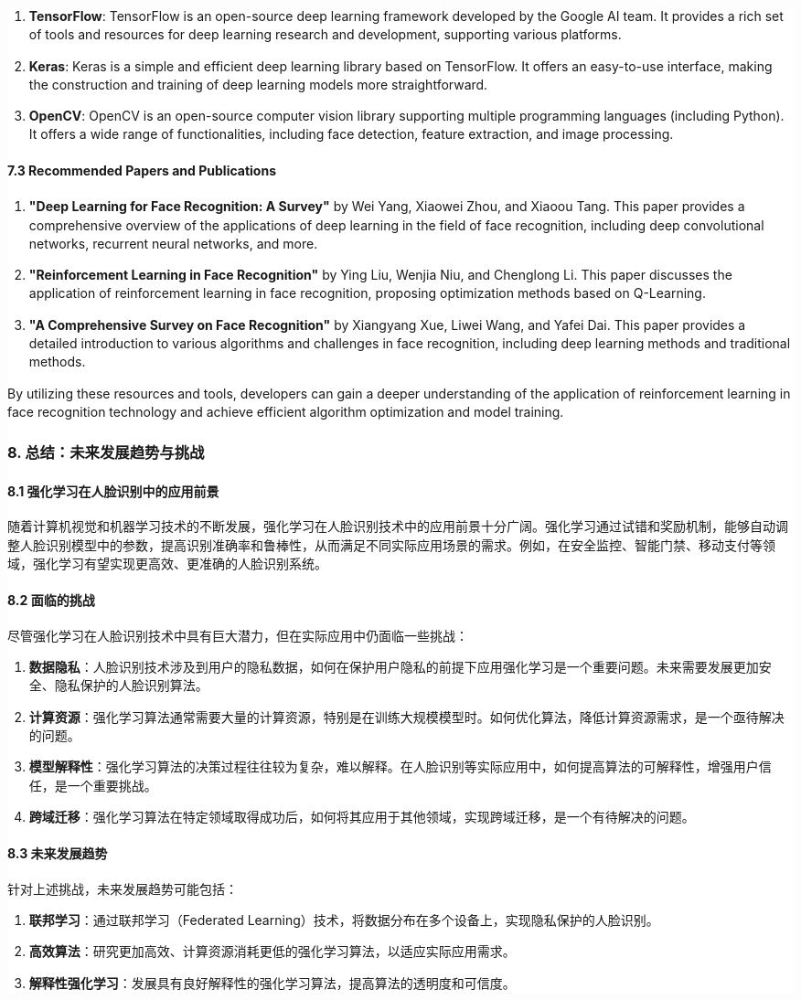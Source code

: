 1. **TensorFlow**: TensorFlow is an open-source deep learning framework developed by the Google AI team. It provides a rich set of tools and resources for deep learning research and development, supporting various platforms.

2. **Keras**: Keras is a simple and efficient deep learning library based on TensorFlow. It offers an easy-to-use interface, making the construction and training of deep learning models more straightforward.

3. **OpenCV**: OpenCV is an open-source computer vision library supporting multiple programming languages (including Python). It offers a wide range of functionalities, including face detection, feature extraction, and image processing.

#### 7.3 Recommended Papers and Publications

1. **"Deep Learning for Face Recognition: A Survey"** by Wei Yang, Xiaowei Zhou, and Xiaoou Tang. This paper provides a comprehensive overview of the applications of deep learning in the field of face recognition, including deep convolutional networks, recurrent neural networks, and more.

2. **"Reinforcement Learning in Face Recognition"** by Ying Liu, Wenjia Niu, and Chenglong Li. This paper discusses the application of reinforcement learning in face recognition, proposing optimization methods based on Q-Learning.

3. **"A Comprehensive Survey on Face Recognition"** by Xiangyang Xue, Liwei Wang, and Yafei Dai. This paper provides a detailed introduction to various algorithms and challenges in face recognition, including deep learning methods and traditional methods.

By utilizing these resources and tools, developers can gain a deeper understanding of the application of reinforcement learning in face recognition technology and achieve efficient algorithm optimization and model training.

### 8. 总结：未来发展趋势与挑战

#### 8.1 强化学习在人脸识别中的应用前景

随着计算机视觉和机器学习技术的不断发展，强化学习在人脸识别技术中的应用前景十分广阔。强化学习通过试错和奖励机制，能够自动调整人脸识别模型中的参数，提高识别准确率和鲁棒性，从而满足不同实际应用场景的需求。例如，在安全监控、智能门禁、移动支付等领域，强化学习有望实现更高效、更准确的人脸识别系统。

#### 8.2 面临的挑战

尽管强化学习在人脸识别技术中具有巨大潜力，但在实际应用中仍面临一些挑战：

1. **数据隐私**：人脸识别技术涉及到用户的隐私数据，如何在保护用户隐私的前提下应用强化学习是一个重要问题。未来需要发展更加安全、隐私保护的人脸识别算法。

2. **计算资源**：强化学习算法通常需要大量的计算资源，特别是在训练大规模模型时。如何优化算法，降低计算资源需求，是一个亟待解决的问题。

3. **模型解释性**：强化学习算法的决策过程往往较为复杂，难以解释。在人脸识别等实际应用中，如何提高算法的可解释性，增强用户信任，是一个重要挑战。

4. **跨域迁移**：强化学习算法在特定领域取得成功后，如何将其应用于其他领域，实现跨域迁移，是一个有待解决的问题。

#### 8.3 未来发展趋势

针对上述挑战，未来发展趋势可能包括：

1. **联邦学习**：通过联邦学习（Federated Learning）技术，将数据分布在多个设备上，实现隐私保护的人脸识别。

2. **高效算法**：研究更加高效、计算资源消耗更低的强化学习算法，以适应实际应用需求。

3. **解释性强化学习**：发展具有良好解释性的强化学习算法，提高算法的透明度和可信度。
